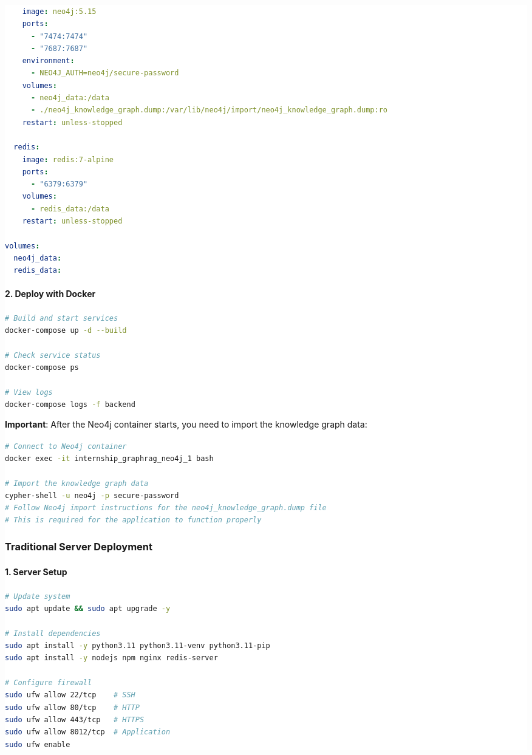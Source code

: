 ```yaml
    image: neo4j:5.15
    ports:
      - "7474:7474"
      - "7687:7687"
    environment:
      - NEO4J_AUTH=neo4j/secure-password
    volumes:
      - neo4j_data:/data
      - ./neo4j_knowledge_graph.dump:/var/lib/neo4j/import/neo4j_knowledge_graph.dump:ro
    restart: unless-stopped

  redis:
    image: redis:7-alpine
    ports:
      - "6379:6379"
    volumes:
      - redis_data:/data
    restart: unless-stopped

volumes:
  neo4j_data:
  redis_data:
```

#### 2. Deploy with Docker
```bash
# Build and start services
docker-compose up -d --build

# Check service status
docker-compose ps

# View logs
docker-compose logs -f backend
```

**Important**: After the Neo4j container starts, you need to import the knowledge graph data:
```bash
# Connect to Neo4j container
docker exec -it internship_graphrag_neo4j_1 bash

# Import the knowledge graph data
cypher-shell -u neo4j -p secure-password
# Follow Neo4j import instructions for the neo4j_knowledge_graph.dump file
# This is required for the application to function properly
```

### Traditional Server Deployment

#### 1. Server Setup
```bash
# Update system
sudo apt update && sudo apt upgrade -y

# Install dependencies
sudo apt install -y python3.11 python3.11-venv python3.11-pip
sudo apt install -y nodejs npm nginx redis-server

# Configure firewall
sudo ufw allow 22/tcp    # SSH
sudo ufw allow 80/tcp    # HTTP
sudo ufw allow 443/tcp   # HTTPS
sudo ufw allow 8012/tcp  # Application
sudo ufw enable
```